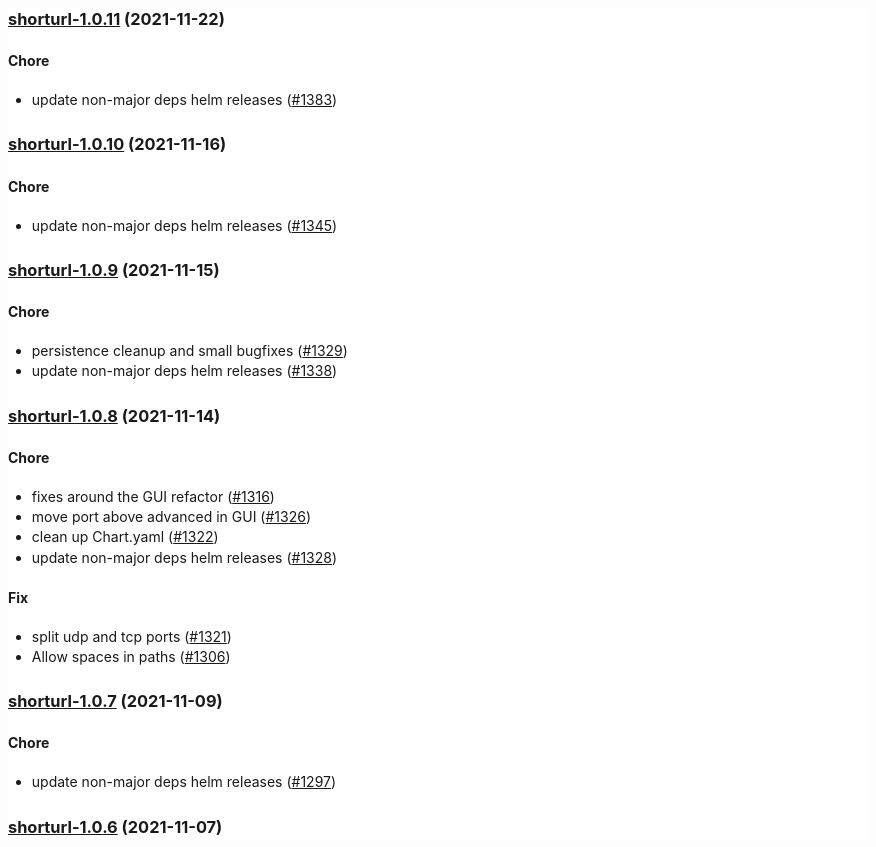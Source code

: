 ### [shorturl-1.0.11](https://github.com/truecharts/apps/compare/shorturl-1.0.10...shorturl-1.0.11) (2021-11-22)

#### Chore

- update non-major deps helm releases ([#1383](https://github.com/truecharts/apps/issues/1383))

<a name="shorturl-1.0.10"></a>

### [shorturl-1.0.10](https://github.com/truecharts/apps/compare/shorturl-1.0.9...shorturl-1.0.10) (2021-11-16)

#### Chore

- update non-major deps helm releases ([#1345](https://github.com/truecharts/apps/issues/1345))

<a name="shorturl-1.0.9"></a>

### [shorturl-1.0.9](https://github.com/truecharts/apps/compare/shorturl-1.0.8...shorturl-1.0.9) (2021-11-15)

#### Chore

- persistence cleanup and small bugfixes ([#1329](https://github.com/truecharts/apps/issues/1329))
- update non-major deps helm releases ([#1338](https://github.com/truecharts/apps/issues/1338))

<a name="shorturl-1.0.8"></a>

### [shorturl-1.0.8](https://github.com/truecharts/apps/compare/shorturl-1.0.7...shorturl-1.0.8) (2021-11-14)

#### Chore

- fixes around the GUI refactor ([#1316](https://github.com/truecharts/apps/issues/1316))
- move port above advanced in GUI ([#1326](https://github.com/truecharts/apps/issues/1326))
- clean up Chart.yaml ([#1322](https://github.com/truecharts/apps/issues/1322))
- update non-major deps helm releases ([#1328](https://github.com/truecharts/apps/issues/1328))

#### Fix

- split udp and tcp ports ([#1321](https://github.com/truecharts/apps/issues/1321))
- Allow spaces in paths ([#1306](https://github.com/truecharts/apps/issues/1306))

<a name="shorturl-1.0.7"></a>

### [shorturl-1.0.7](https://github.com/truecharts/apps/compare/shorturl-1.0.6...shorturl-1.0.7) (2021-11-09)

#### Chore

- update non-major deps helm releases ([#1297](https://github.com/truecharts/apps/issues/1297))

<a name="shorturl-1.0.6"></a>

### [shorturl-1.0.6](https://github.com/truecharts/apps/compare/shorturl-1.0.5...shorturl-1.0.6) (2021-11-07)
